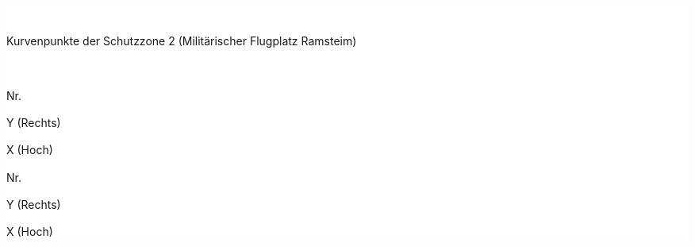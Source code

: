 </tr>

<tr>

<td style colspan="9" align="center">

 

</td>

</tr>

<tr>

<td style colspan="9" align="left">

Kurvenpunkte der Schutzzone 2 (Militärischer Flugplatz Ramsteim)

</td>

</tr>

<tr>

<td style colspan="9" align="center">

 

</td>

</tr>

<tr>

<td style align="left">

Nr.

</td>

<td style align="center">

Y (Rechts)

</td>

<td style align="center">

X (Hoch)

</td>

<td style align="left">

Nr.

</td>

<td style align="center">

Y (Rechts)

</td>

<td style align="center">

X (Hoch)
